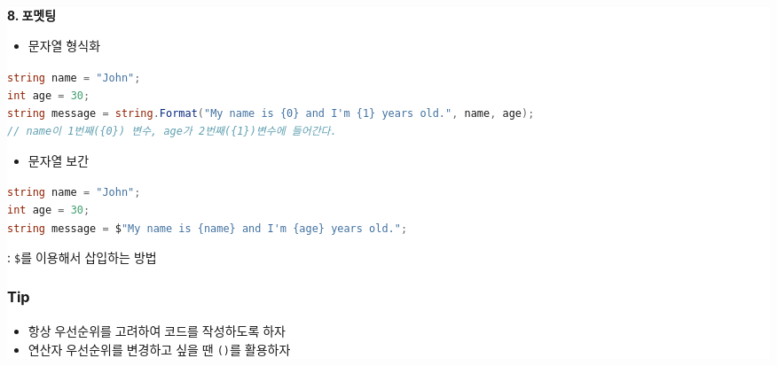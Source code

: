 **8. 포멧팅**
- 문자열 형식화
```cs
string name = "John";
int age = 30;
string message = string.Format("My name is {0} and I'm {1} years old.", name, age);
// name이 1번째({0}) 변수, age가 2번째({1})변수에 들어간다.
```
- 문자열 보간
```cs
string name = "John";
int age = 30;
string message = $"My name is {name} and I'm {age} years old.";
```
: `$`를 이용해서 삽입하는 방법

### Tip
- 항상 우선순위를 고려하여 코드를 작성하도록 하자
- 연산자 우선순위를 변경하고 싶을 땐 `()`를 활용하자

